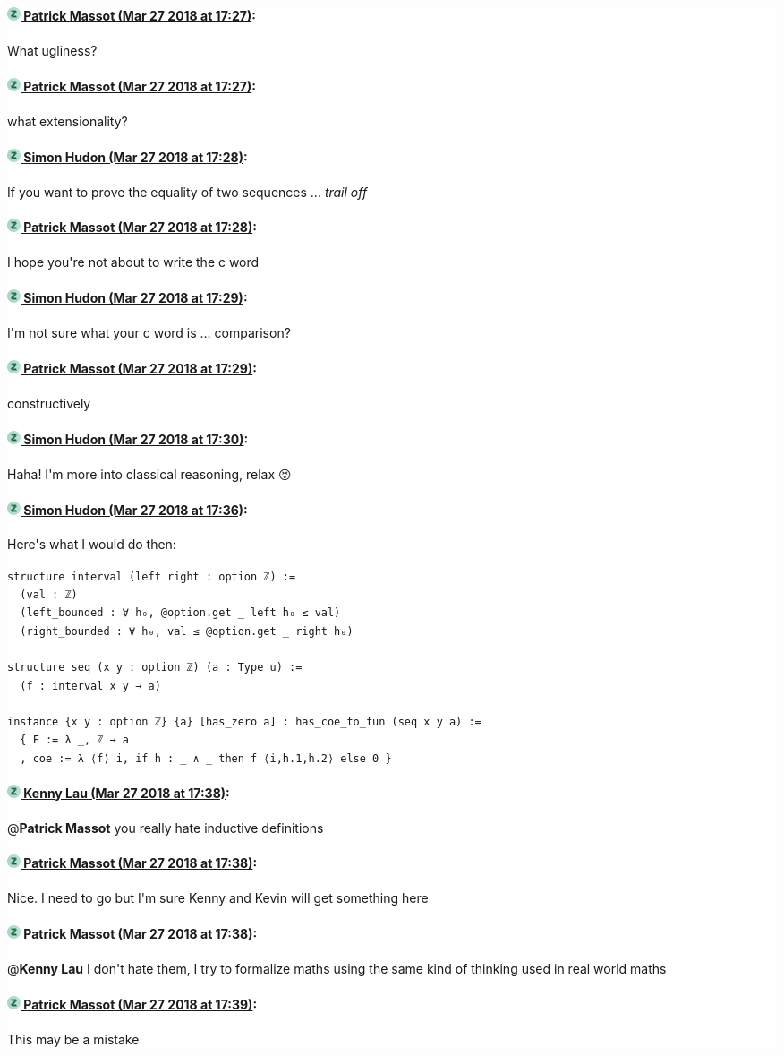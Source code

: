 #### [![Click to go to Zulip](../../assets/img/zulip2.png) Patrick Massot (Mar 27 2018 at 17:27)](https://leanprover.zulipchat.com/#narrow/stream/113488-general/topic/formalizing%20exact%20sequence/near/124276702):
What ugliness?

#### [![Click to go to Zulip](../../assets/img/zulip2.png) Patrick Massot (Mar 27 2018 at 17:27)](https://leanprover.zulipchat.com/#narrow/stream/113488-general/topic/formalizing%20exact%20sequence/near/124276709):
what extensionality?

#### [![Click to go to Zulip](../../assets/img/zulip2.png) Simon Hudon (Mar 27 2018 at 17:28)](https://leanprover.zulipchat.com/#narrow/stream/113488-general/topic/formalizing%20exact%20sequence/near/124276753):
If you want to prove the equality of two sequences ... *trail off*

#### [![Click to go to Zulip](../../assets/img/zulip2.png) Patrick Massot (Mar 27 2018 at 17:28)](https://leanprover.zulipchat.com/#narrow/stream/113488-general/topic/formalizing%20exact%20sequence/near/124276757):
I hope you're not about to write the c word

#### [![Click to go to Zulip](../../assets/img/zulip2.png) Simon Hudon (Mar 27 2018 at 17:29)](https://leanprover.zulipchat.com/#narrow/stream/113488-general/topic/formalizing%20exact%20sequence/near/124276769):
I'm not sure what your c word is ... comparison?

#### [![Click to go to Zulip](../../assets/img/zulip2.png) Patrick Massot (Mar 27 2018 at 17:29)](https://leanprover.zulipchat.com/#narrow/stream/113488-general/topic/formalizing%20exact%20sequence/near/124276774):
constructively

#### [![Click to go to Zulip](../../assets/img/zulip2.png) Simon Hudon (Mar 27 2018 at 17:30)](https://leanprover.zulipchat.com/#narrow/stream/113488-general/topic/formalizing%20exact%20sequence/near/124276828):
Haha! I'm more into classical reasoning, relax :stuck_out_tongue_closed_eyes:

#### [![Click to go to Zulip](../../assets/img/zulip2.png) Simon Hudon (Mar 27 2018 at 17:36)](https://leanprover.zulipchat.com/#narrow/stream/113488-general/topic/formalizing%20exact%20sequence/near/124277060):
Here's what I would do then:

```
structure interval (left right : option ℤ) :=
  (val : ℤ)
  (left_bounded : ∀ h₀, @option.get _ left h₀ ≤ val)
  (right_bounded : ∀ h₀, val ≤ @option.get _ right h₀)

structure seq (x y : option ℤ) (a : Type u) :=
  (f : interval x y → a)

instance {x y : option ℤ} {a} [has_zero a] : has_coe_to_fun (seq x y a) := 
  { F := λ _, ℤ → a
  , coe := λ ⟨f⟩ i, if h : _ ∧ _ then f ⟨i,h.1,h.2⟩ else 0 }
```

#### [![Click to go to Zulip](../../assets/img/zulip2.png) Kenny Lau (Mar 27 2018 at 17:38)](https://leanprover.zulipchat.com/#narrow/stream/113488-general/topic/formalizing%20exact%20sequence/near/124277134):
@**Patrick Massot** you really hate inductive definitions

#### [![Click to go to Zulip](../../assets/img/zulip2.png) Patrick Massot (Mar 27 2018 at 17:38)](https://leanprover.zulipchat.com/#narrow/stream/113488-general/topic/formalizing%20exact%20sequence/near/124277135):
Nice. I need to go but I'm sure Kenny and Kevin will get something here

#### [![Click to go to Zulip](../../assets/img/zulip2.png) Patrick Massot (Mar 27 2018 at 17:38)](https://leanprover.zulipchat.com/#narrow/stream/113488-general/topic/formalizing%20exact%20sequence/near/124277143):
@**Kenny Lau** I don't hate them, I try to formalize maths using the same kind of thinking used in real world maths

#### [![Click to go to Zulip](../../assets/img/zulip2.png) Patrick Massot (Mar 27 2018 at 17:39)](https://leanprover.zulipchat.com/#narrow/stream/113488-general/topic/formalizing%20exact%20sequence/near/124277145):
This may be a mistake